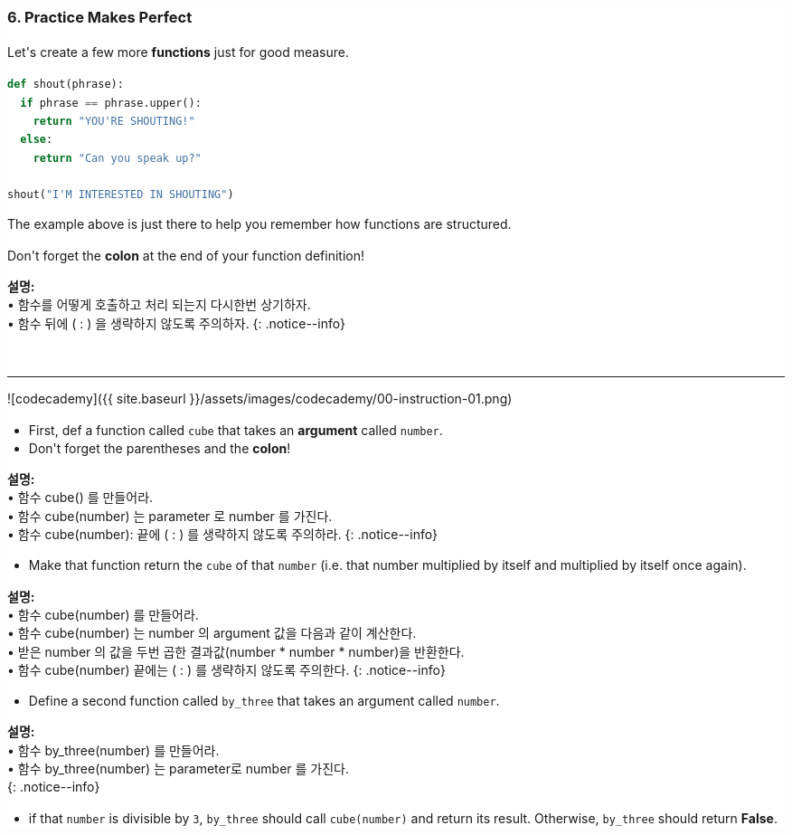 ### 6. Practice Makes Perfect    

Let's create a few more **functions** just for good measure.

```python
def shout(phrase):
  if phrase == phrase.upper():
    return "YOU'RE SHOUTING!"
  else:
    return "Can you speak up?"

shout("I'M INTERESTED IN SHOUTING")
```

The example above is just there to help you remember how functions are structured.

Don't forget the **colon** at the end of your function definition!

**설명:**     
• 함수를 어떻게 호출하고 처리 되는지 다시한번 상기하자.     
• 함수 뒤에 ( : ) 을 생략하지 않도록 주의하자. 
{: .notice--info}


<br>
<hr/>


![codecademy]({{ site.baseurl }}/assets/images/codecademy/00-instruction-01.png)    

* First, def a function called `cube` that takes an **argument** called `number`.     
* Don't forget the parentheses and the **colon**!

**설명:**     
• 함수 cube() 를 만들어라.    
• 함수 cube(number) 는 parameter 로 number 를 가진다.    
• 함수 cube(number): 끝에 ( : ) 를 생략하지 않도록 주의하라.
{: .notice--info}

* Make that function return the `cube` of that `number` (i.e. that number multiplied by itself and multiplied by itself once again).

**설명:**     
• 함수 cube(number) 를 만들어라.    
• 함수 cube(number) 는 number 의 argument 값을 다음과 같이 계산한다.    
• 받은 number 의 값을 두번 곱한 결과값(number * number * number)을 반환한다.   
• 함수 cube(number) 끝에는 ( : ) 를 생략하지 않도록 주의한다.
{: .notice--info}

* Define a second function called `by_three` that takes an argument called `number`.

**설명:**     
• 함수 by_three(number) 를 만들어라.   
• 함수 by_three(number) 는 parameter로 number 를 가진다.  
{: .notice--info}

* if that `number` is divisible by `3`, `by_three` should call `cube(number)` and return its result. Otherwise, `by_three` should return **False**.
